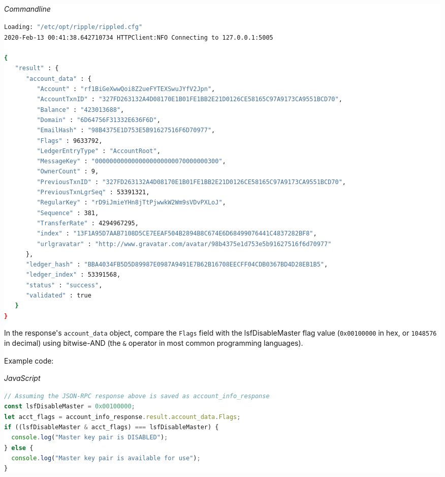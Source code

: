 *Commandline*

```sh
Loading: "/etc/opt/ripple/rippled.cfg"
2020-Feb-13 00:41:38.642710734 HTTPClient:NFO Connecting to 127.0.0.1:5005

{
   "result" : {
      "account_data" : {
         "Account" : "rf1BiGeXwwQoi8Z2ueFYTEXSwuJYfV2Jpn",
         "AccountTxnID" : "327FD263132A4D08170E1B01FE1BB2E21D0126CE58165C97A9173CA9551BCD70",
         "Balance" : "423013688",
         "Domain" : "6D64756F31332E636F6D",
         "EmailHash" : "98B4375E1D753E5B91627516F6D70977",
         "Flags" : 9633792,
         "LedgerEntryType" : "AccountRoot",
         "MessageKey" : "0000000000000000000000070000000300",
         "OwnerCount" : 9,
         "PreviousTxnID" : "327FD263132A4D08170E1B01FE1BB2E21D0126CE58165C97A9173CA9551BCD70",
         "PreviousTxnLgrSeq" : 53391321,
         "RegularKey" : "rD9iJmieYHn8jTtPjwwkW2Wm9sVDvPXLoJ",
         "Sequence" : 381,
         "TransferRate" : 4294967295,
         "index" : "13F1A95D7AAB7108D5CE7EEAF504B2894B8C674E6D68499076441C4837282BF8",
         "urlgravatar" : "http://www.gravatar.com/avatar/98b4375e1d753e5b91627516f6d70977"
      },
      "ledger_hash" : "BBA4034FB5D5D89987E0987A9491E7B62B16708EECFF04CDB0367BD4D28EB1B5",
      "ledger_index" : 53391568,
      "status" : "success",
      "validated" : true
   }
}
```




In the response's `account_data` object, compare the `Flags` field with the lsfDisableMaster flag value (`0x00100000` in hex, or `1048576` in decimal) using bitwise-AND (the `&` operator in most common programming languages).

Example code:



*JavaScript*

```js
// Assuming the JSON-RPC response above is saved as account_info_response
const lsfDisableMaster = 0x00100000;
let acct_flags = account_info_response.result.account_data.Flags;
if ((lsfDisableMaster & acct_flags) === lsfDisableMaster) {
  console.log("Master key pair is DISABLED");
} else {
  console.log("Master key pair is available for use");
}
```
